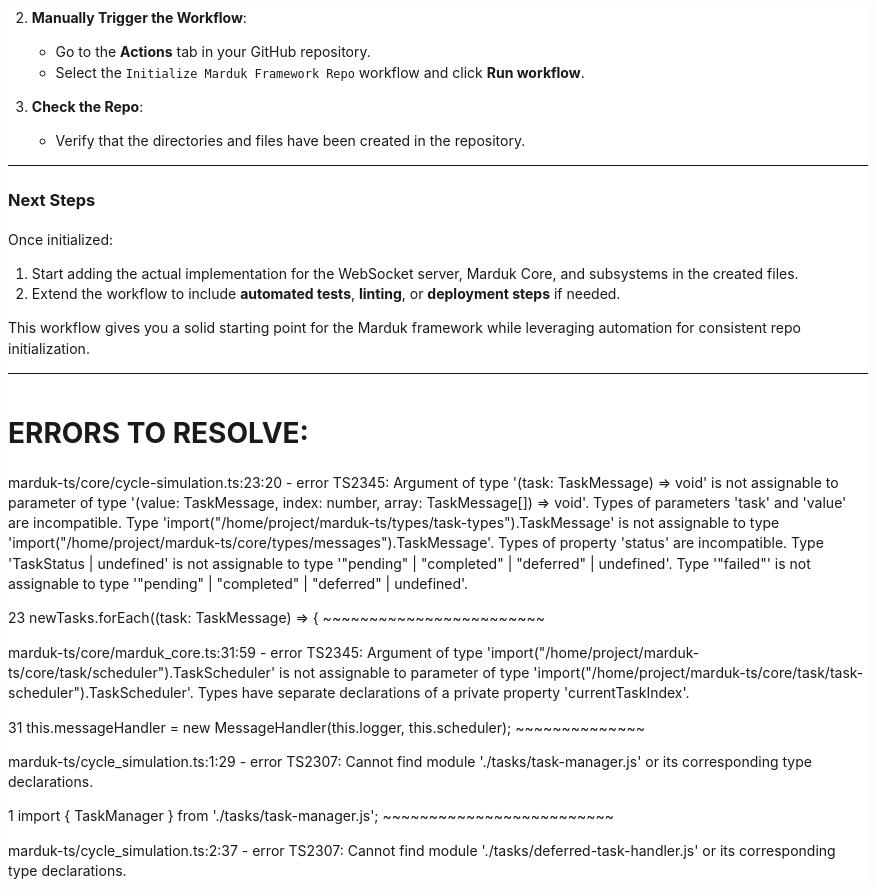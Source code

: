 2. **Manually Trigger the Workflow**:
   - Go to the **Actions** tab in your GitHub repository.
   - Select the `Initialize Marduk Framework Repo` workflow and click **Run workflow**.

3. **Check the Repo**:
   - Verify that the directories and files have been created in the repository.

---

### **Next Steps**

Once initialized:
1. Start adding the actual implementation for the WebSocket server, Marduk Core, and subsystems in the created files.
2. Extend the workflow to include **automated tests**, **linting**, or **deployment steps** if needed.

This workflow gives you a solid starting point for the Marduk framework while leveraging automation for consistent repo initialization.

---

# ERRORS TO RESOLVE:


marduk-ts/core/cycle-simulation.ts:23:20 - error TS2345: Argument of type '(task: TaskMessage) => void' is not assignable to parameter of type '(value: TaskMessage, index: number, array: TaskMessage[]) => void'.
  Types of parameters 'task' and 'value' are incompatible.
    Type 'import("/home/project/marduk-ts/types/task-types").TaskMessage' is not assignable to type 'import("/home/project/marduk-ts/core/types/messages").TaskMessage'.
      Types of property 'status' are incompatible.
        Type 'TaskStatus | undefined' is not assignable to type '"pending" | "completed" | "deferred" | undefined'.
          Type '"failed"' is not assignable to type '"pending" | "completed" | "deferred" | undefined'.

23   newTasks.forEach((task: TaskMessage) => {
                      ~~~~~~~~~~~~~~~~~~~~~~~~

marduk-ts/core/marduk_core.ts:31:59 - error TS2345: Argument of type 'import("/home/project/marduk-ts/core/task/scheduler").TaskScheduler' is not assignable to parameter of type 'import("/home/project/marduk-ts/core/task/task-scheduler").TaskScheduler'.
  Types have separate declarations of a private property 'currentTaskIndex'.

31     this.messageHandler = new MessageHandler(this.logger, this.scheduler);
                                                             ~~~~~~~~~~~~~~

marduk-ts/cycle_simulation.ts:1:29 - error TS2307: Cannot find module './tasks/task-manager.js' or its corresponding type declarations.

1 import { TaskManager } from './tasks/task-manager.js';
                              ~~~~~~~~~~~~~~~~~~~~~~~~~

marduk-ts/cycle_simulation.ts:2:37 - error TS2307: Cannot find module './tasks/deferred-task-handler.js' or its corresponding type declarations.
